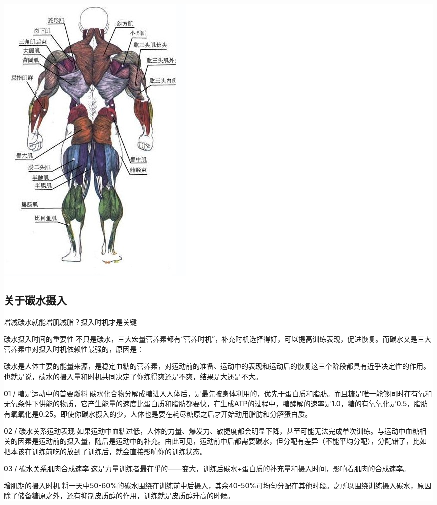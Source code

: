 ![人体肌肉图-背面](../images/workout_muscle_2.jpg)


## 关于碳水摄入

增减碳水就能增肌减脂？摄入时机才是关键

碳水摄入时间的重要性 
 不只是碳水，三大宏量营养素都有“营养时机”，补充时机选择得好，可以提高训练表现，促进恢复。而碳水又是三大营养素中对摄入时机依赖性最强的，原因是：

碳水是人体主要的能量来源，是稳定血糖的营养素，对运动前的准备、运动中的表现和运动后的恢复这三个阶段都具有近乎决定性的作用。也就是说，碳水的摄入量和时机共同决定了你练得爽还是不爽，结果是大还是不大。

01 / 糖是运动中的首要燃料
碳水化合物分解成糖进入人体后，是最先被身体利用的，优先于蛋白质和脂肪。而且糖是唯一能够同时在有氧和无氧条件下供能的物质，它产生能量的速度比蛋白质和脂肪都要快，在生成ATP的过程中，糖酵解的速率是1.0，糖的有氧氧化是0.5，脂肪有氧氧化是0.25。即使你碳水摄入的少，人体也是要在耗尽糖原之后才开始动用脂肪和分解蛋白质。

02 / 碳水关系运动表现
如果运动中血糖过低，人体的力量、爆发力、敏捷度都会明显下降，甚至可能无法完成单次训练。与运动中血糖相关的因素是运动前的摄入量，随后是运动中的补充。由此可见，运动前中后都需要碳水，但分配有差异（不能平均分配），分配错了，比如把本该在训练前吃的放到了训练后，就会直接影响你的训练状态。

03 / 碳水关系肌肉合成速率
这是力量训练者最在乎的——变大，训练后碳水+蛋白质的补充量和摄入时间，影响着肌肉的合成速率。


增肌期的摄入时机
将一天中50-60%的碳水围绕在训练前中后摄入，其余40-50%可均匀分配在其他时段。之所以围绕训练摄入碳水，原因除了储备糖原之外，还有抑制皮质醇的作用，训练就是皮质醇升高的时候。
